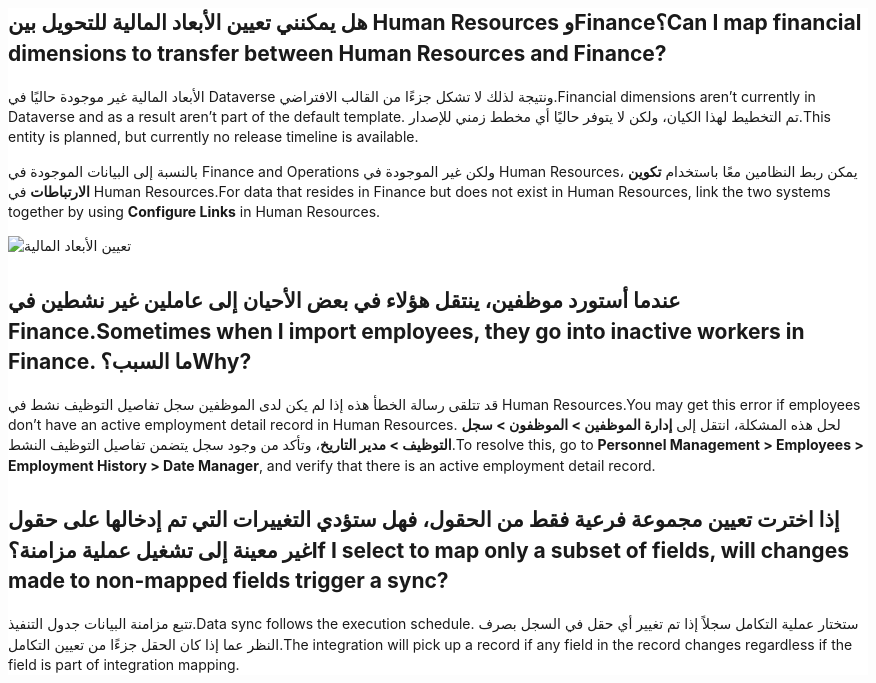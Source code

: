 ## <a name="can-i-map-financial-dimensions-to-transfer-between-human-resources-and-finance"></a><span data-ttu-id="2c2b0-130">هل يمكنني تعيين الأبعاد المالية للتحويل بين Human Resources وFinance؟</span><span class="sxs-lookup"><span data-stu-id="2c2b0-130">Can I map financial dimensions to transfer between Human Resources and Finance?</span></span>

<span data-ttu-id="2c2b0-131">الأبعاد المالية غير موجودة حاليًا في Dataverse ونتيجة لذلك لا تشكل جزءًا من القالب الافتراضي.</span><span class="sxs-lookup"><span data-stu-id="2c2b0-131">Financial dimensions aren’t currently in Dataverse and as a result aren’t part of the default template.</span></span> <span data-ttu-id="2c2b0-132">تم التخطيط لهذا الكيان، ولكن لا يتوفر حاليًا أي مخطط زمني للإصدار.</span><span class="sxs-lookup"><span data-stu-id="2c2b0-132">This entity is planned, but currently no release timeline is available.</span></span>

<span data-ttu-id="2c2b0-133">بالنسبة إلى البيانات الموجودة في Finance and Operations ولكن غير الموجودة في Human Resources، يمكن ربط النظامين معًا باستخدام **تكوين الارتباطات** في Human Resources.</span><span class="sxs-lookup"><span data-stu-id="2c2b0-133">For data that resides in Finance but does not exist in Human Resources, link the two systems together by using **Configure Links** in Human Resources.</span></span>

![تعيين الأبعاد المالية](media/MapFinancialDimensions.png)

## <a name="sometimes-when-i-import-employees-they-go-into-inactive-workers-in-finance-why"></a><span data-ttu-id="2c2b0-135">عندما أستورد موظفين، ينتقل هؤلاء في بعض الأحيان إلى عاملين غير نشطين في Finance.</span><span class="sxs-lookup"><span data-stu-id="2c2b0-135">Sometimes when I import employees, they go into inactive workers in Finance.</span></span> <span data-ttu-id="2c2b0-136">ما السبب؟</span><span class="sxs-lookup"><span data-stu-id="2c2b0-136">Why?</span></span>

<span data-ttu-id="2c2b0-137">قد تتلقى رسالة الخطأ هذه إذا لم يكن لدى الموظفين سجل تفاصيل التوظيف نشط في Human Resources.</span><span class="sxs-lookup"><span data-stu-id="2c2b0-137">You may get this error if employees don’t have an active employment detail record in Human Resources.</span></span> <span data-ttu-id="2c2b0-138">لحل هذه المشكلة، انتقل إلى **إدارة الموظفين \> الموظفون \> سجل التوظيف‬ \> مدير التاريخ**، وتأكد من وجود سجل يتضمن تفاصيل التوظيف النشط.</span><span class="sxs-lookup"><span data-stu-id="2c2b0-138">To resolve this, go to **Personnel Management \> Employees \> Employment History \> Date Manager**, and verify that there is an active employment detail record.</span></span>

## <a name="if-i-select-to-map-only-a-subset-of-fields-will-changes-made-to-non-mapped-fields-trigger-a-sync"></a><span data-ttu-id="2c2b0-139">إذا اخترت تعيين مجموعة فرعية فقط من الحقول، فهل ستؤدي التغييرات التي تم إدخالها على حقول غير معينة إلى تشغيل عملية مزامنة؟</span><span class="sxs-lookup"><span data-stu-id="2c2b0-139">If I select to map only a subset of fields, will changes made to non-mapped fields trigger a sync?</span></span>

<span data-ttu-id="2c2b0-140">تتبع مزامنة البيانات جدول التنفيذ.</span><span class="sxs-lookup"><span data-stu-id="2c2b0-140">Data sync follows the execution schedule.</span></span> <span data-ttu-id="2c2b0-141">ستختار عملية التكامل سجلاً إذا تم تغيير أي حقل في السجل بصرف النظر عما إذا كان الحقل جزءًا من تعيين التكامل.</span><span class="sxs-lookup"><span data-stu-id="2c2b0-141">The integration will pick up a record if any field in the record changes regardless if the field is part of integration mapping.</span></span>

